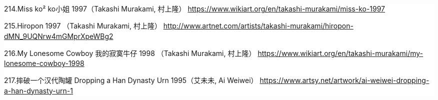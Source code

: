 
214.Miss ko²  ko小姐 1997（Takashi Murakami, 村上隆）
https://www.wikiart.org/en/takashi-murakami/miss-ko-1997



215.Hiropon 1997 （Takashi Murakami, 村上隆）
http://www.artnet.com/artists/takashi-murakami/hiropon-dMN_9UQNrw4mGMprXpeWBg2

216.My Lonesome Cowboy 我的寂寞牛仔 1998 （Takashi Murakami, 村上隆）
https://www.wikiart.org/en/takashi-murakami/my-lonesome-cowboy-1998


217.摔破一个汉代陶罐 Dropping a Han Dynasty Urn 1995（艾未未, Ai Weiwei）
https://www.artsy.net/artwork/ai-weiwei-dropping-a-han-dynasty-urn-1
